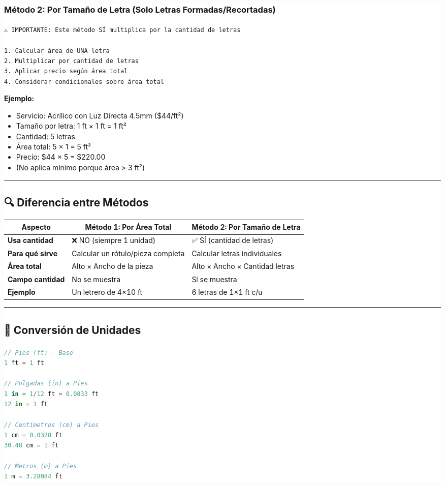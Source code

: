 
### Método 2: Por Tamaño de Letra (Solo Letras Formadas/Recortadas)
```
⚠️ IMPORTANTE: Este método SÍ multiplica por la cantidad de letras

1. Calcular área de UNA letra
2. Multiplicar por cantidad de letras
3. Aplicar precio según área total
4. Considerar condicionales sobre área total
```

**Ejemplo:**
- Servicio: Acrílico con Luz Directa 4.5mm ($44/ft²)
- Tamaño por letra: 1 ft × 1 ft = 1 ft²
- Cantidad: 5 letras
- Área total: 5 × 1 = 5 ft²
- Precio: $44 × 5 = $220.00
- (No aplica mínimo porque área > 3 ft²)

---

## 🔍 Diferencia entre Métodos

| Aspecto | Método 1: Por Área Total | Método 2: Por Tamaño de Letra |
|---------|-------------------------|------------------------------|
| **Usa cantidad** | ❌ NO (siempre 1 unidad) | ✅ SÍ (cantidad de letras) |
| **Para qué sirve** | Calcular un rótulo/pieza completa | Calcular letras individuales |
| **Área total** | Alto × Ancho de la pieza | Alto × Ancho × Cantidad letras |
| **Campo cantidad** | No se muestra | Sí se muestra |
| **Ejemplo** | Un letrero de 4×10 ft | 6 letras de 1×1 ft c/u |

---

## 🔄 Conversión de Unidades

```javascript
// Pies (ft) - Base
1 ft = 1 ft

// Pulgadas (in) a Pies
1 in = 1/12 ft = 0.0833 ft
12 in = 1 ft

// Centímetros (cm) a Pies
1 cm = 0.0328 ft
30.48 cm = 1 ft

// Metros (m) a Pies
1 m = 3.28084 ft
```
